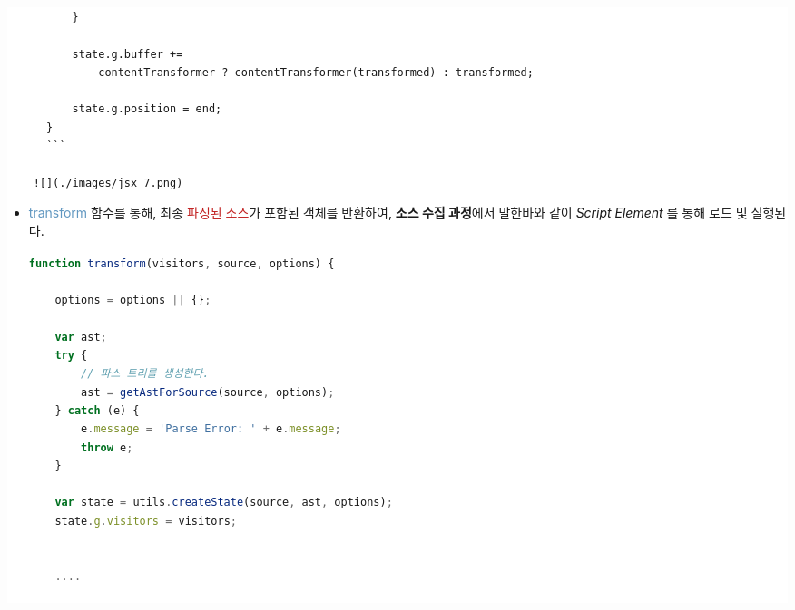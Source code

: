               }

              state.g.buffer +=
                  contentTransformer ? contentTransformer(transformed) : transformed;

              state.g.position = end;
          }
          ```
                            
        ![](./images/jsx_7.png)

- <span style="color:#6298c1">transform</span> 함수를 통해, 최종 <span style="color:#c11f1f">파싱된 소스</span>가 포함된 객체를 반환하여, **소스 수집 과정**에서 말한바와 같이 <em>Script Element</em> 를 통해 로드 및 실행된다.
          
    ```javascript
    function transform(visitors, source, options) {
    
        options = options || {};
      
        var ast;
        try {
            // 파스 트리를 생성한다.
            ast = getAstForSource(source, options);
        } catch (e) {
            e.message = 'Parse Error: ' + e.message;
            throw e;
        }
    
        var state = utils.createState(source, ast, options);
        state.g.visitors = visitors;
    
    
        ....
        
